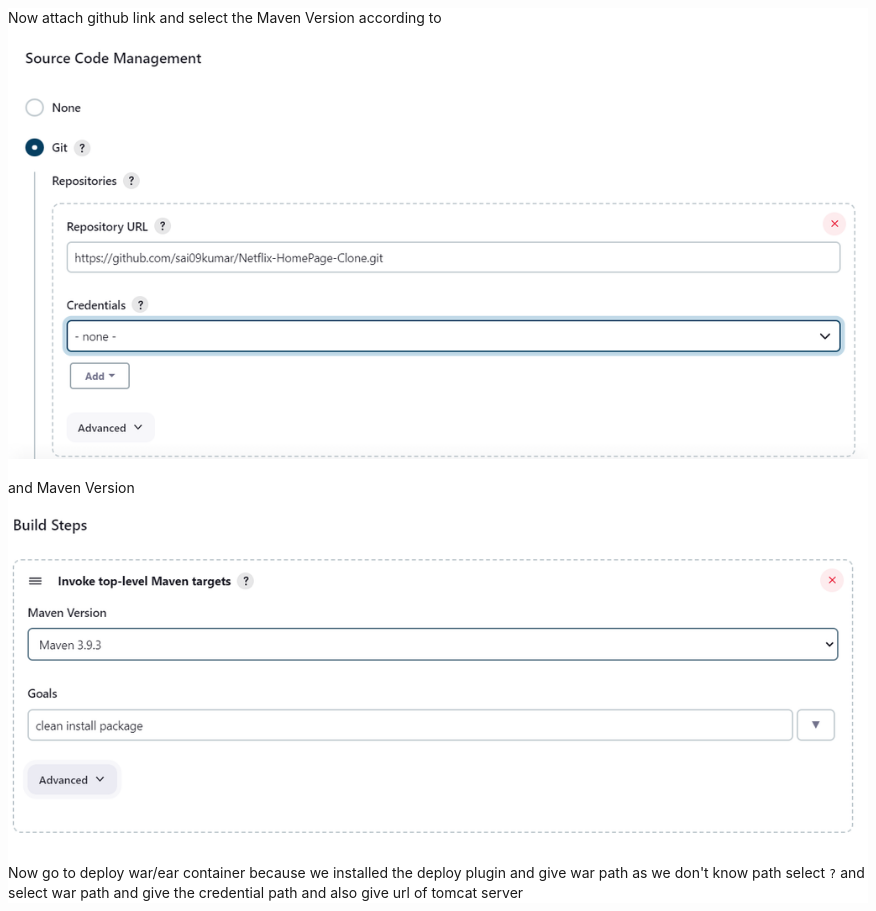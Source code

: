 
Now attach github link and select the Maven Version according to

![Alt text](image-16.png)

and Maven Version

![Alt text](image-17.png)


Now go to deploy war/ear container because we installed the deploy plugin  and give war path as we don't know path select `?`
and select war path and give the credential path and also give url of tomcat server
